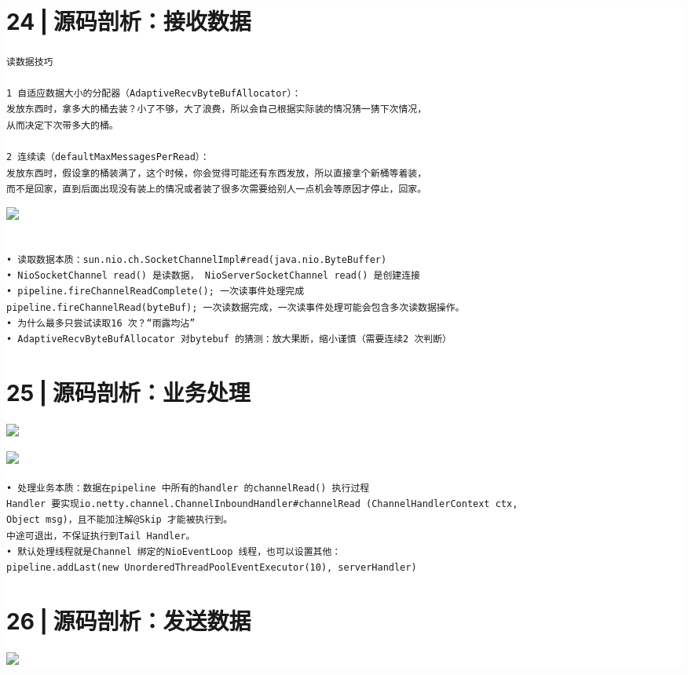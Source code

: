 


# 24 | 源码剖析：接收数据

```
读数据技巧

1 自适应数据大小的分配器（AdaptiveRecvByteBufAllocator）：
发放东西时，拿多大的桶去装？小了不够，大了浪费，所以会自己根据实际装的情况猜一猜下次情况，
从而决定下次带多大的桶。

2 连续读（defaultMaxMessagesPerRead）：
发放东西时，假设拿的桶装满了，这个时候，你会觉得可能还有东西发放，所以直接拿个新桶等着装，
而不是回家，直到后面出现没有装上的情况或者装了很多次需要给别人一点机会等原因才停止，回家。

```

![](../../pic/2020-01-05-17-15-43.png)


```

• 读取数据本质：sun.nio.ch.SocketChannelImpl#read(java.nio.ByteBuffer)
• NioSocketChannel read() 是读数据， NioServerSocketChannel read() 是创建连接
• pipeline.fireChannelReadComplete(); 一次读事件处理完成
pipeline.fireChannelRead(byteBuf); 一次读数据完成，一次读事件处理可能会包含多次读数据操作。
• 为什么最多只尝试读取16 次？“雨露均沾”
• AdaptiveRecvByteBufAllocator 对bytebuf 的猜测：放大果断，缩小谨慎（需要连续2 次判断）
```


# 25 | 源码剖析：业务处理

![](../../pic/2020-01-05-17-17-11.png)

![](../../pic/2020-01-05-17-18-02.png)

```
• 处理业务本质：数据在pipeline 中所有的handler 的channelRead() 执行过程
Handler 要实现io.netty.channel.ChannelInboundHandler#channelRead (ChannelHandlerContext ctx,
Object msg)，且不能加注解@Skip 才能被执行到。
中途可退出，不保证执行到Tail Handler。
• 默认处理线程就是Channel 绑定的NioEventLoop 线程，也可以设置其他：
pipeline.addLast(new UnorderedThreadPoolEventExecutor(10), serverHandler)
```


# 26 | 源码剖析：发送数据

![](../../pic/2020-01-05-17-19-16.png)

